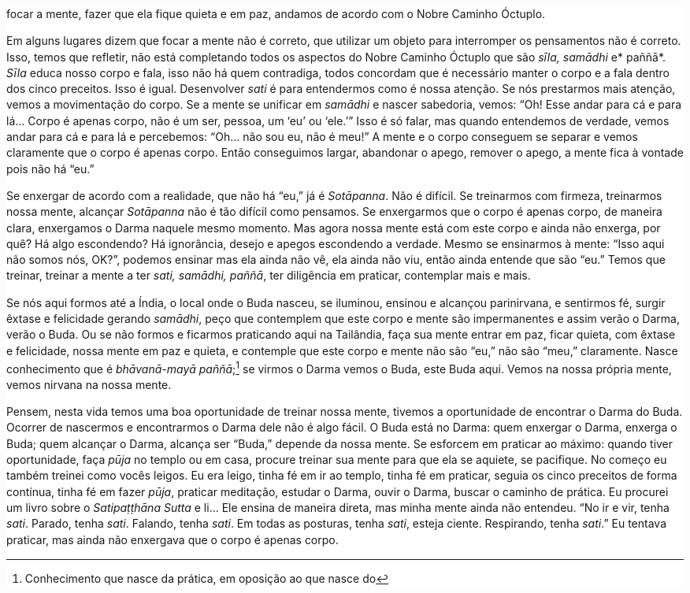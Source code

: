 focar a mente, fazer que ela fique quieta e em paz, andamos de acordo
com o Nobre Caminho Óctuplo.

Em alguns lugares dizem que focar a mente não é correto, que utilizar um
objeto para interromper os pensamentos não é correto. Isso, temos que
refletir, não está completando todos os aspectos do Nobre Caminho
Óctuplo que são *sīla, samādhi* e* paññā*. *Sīla* educa nosso corpo e
fala, isso não há quem contradiga, todos concordam que é necessário
manter o corpo e a fala dentro dos cinco preceitos. Isso é igual.
Desenvolver *sati* é para entendermos como é nossa atenção. Se nós
prestarmos mais atenção, vemos a movimentação do corpo. Se a mente se
unificar em *samādhi* e nascer sabedoria, vemos: “Oh! Esse andar para cá
e para lá… Corpo é apenas corpo, não é um ser, pessoa, um ‘eu’ ou
‘ele.’” Isso é só falar, mas quando entendemos de verdade, vemos andar
para cá e para lá e percebemos: “Oh… não sou eu, não é meu!” A mente e o
corpo conseguem se separar e vemos claramente que o corpo é apenas
corpo. Então conseguimos largar, abandonar o apego, remover o apego, a
mente fica à vontade pois não há “eu.”

Se enxergar de acordo com a realidade, que não há “eu,” já é
*Sotāpanna*. Não é difícil. Se treinarmos com firmeza, treinarmos nossa
mente, alcançar *Sotāpanna* não é tão difícil como pensamos. Se
enxergarmos que o corpo é apenas corpo, de maneira clara, enxergamos o
Darma naquele mesmo momento. Mas agora nossa mente está com este corpo e
ainda não enxerga, por quê? Há algo escondendo? Há ignorância, desejo e
apegos escondendo a verdade. Mesmo se ensinarmos à mente: “Isso aqui não
somos nós, OK?”, podemos ensinar mas ela ainda não vê, ela ainda não
viu, então ainda entende que são “eu.” Temos que treinar, treinar a
mente a ter *sati, samādhi, paññā*, ter diligência em praticar,
contemplar mais e mais.

Se nós aqui formos até a Índia, o local onde o Buda nasceu, se iluminou,
ensinou e alcançou parinirvana, e sentirmos fé, surgir êxtase e
felicidade gerando *samādhi*, peço que contemplem que este corpo e mente
são impermanentes e assim verão o Darma, verão o Buda. Ou se não formos
e ficarmos praticando aqui na Tailândia, faça sua mente entrar em paz,
ficar quieta, com êxtase e felicidade, nossa mente em paz e quieta, e
contemple que este corpo e mente não são “eu,” não são “meu,”
claramente. Nasce conhecimento que é *bhāvanā-mayā paññā*;[^4] se virmos
o Darma vemos o Buda, este Buda aqui. Vemos na nossa própria mente,
vemos nirvana na nossa mente.

Pensem, nesta vida temos uma boa oportunidade de treinar nossa mente,
tivemos a oportunidade de encontrar o Darma do Buda. Ocorrer de
nascermos e encontrarmos o Darma dele não é algo fácil. O Buda está no
Darma: quem enxergar o Darma, enxerga o Buda; quem alcançar o Darma,
alcança ser “Buda,” depende da nossa mente. Se esforcem em praticar ao
máximo: quando tiver oportunidade, faça *pūja* no templo ou em casa,
procure treinar sua mente para que ela se aquiete, se pacifique. No
começo eu também treinei como vocês leigos. Eu era leigo, tinha fé em ir
ao templo, tinha fé em praticar, seguia os cinco preceitos de forma
contínua, tinha fé em fazer *pūja*, praticar meditação, estudar o Darma,
ouvir o Darma, buscar o caminho de prática. Eu procurei um livro sobre o
*Satipaṭṭhāna Sutta* e li… Ele ensina de maneira direta, mas minha mente
ainda não entendeu. “No ir e vir, tenha *sati*. Parado, tenha *sati*.
Falando, tenha *sati*. Em todas as posturas, tenha *sati*, esteja
ciente. Respirando, tenha *sati*.” Eu tentava praticar, mas ainda não
enxergava que o corpo é apenas corpo.


[^1]: Na Tailândia é comum o uso de mantras como objeto de meditação,
[^2]: Versos recitados durante a pūja, que descrevem as qualidades do
[^3]: Os fatores do primeiro jhāna.
[^4]: Conhecimento que nasce da prática, em oposição ao que nasce do
[^5]: Imagens que surgem na mente quando ela se estabelece num nível
[^6]: “Harmonia do Caminho” – os oito aspectos do Nobre Caminho Óctuplo